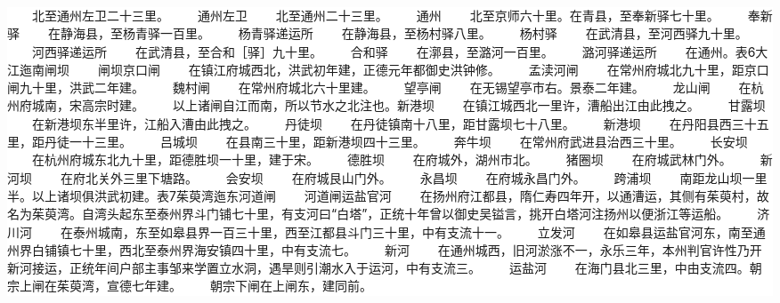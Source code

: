 　　北至通州左卫二十三里。
　　通州左卫
　　北至通州二十三里。
　　通州
　　北至京师六十里。在青县，至奉新驿七十里。
　　奉新驿
　　在静海县，至杨青驿一百里。
　　杨青驿递运所
　　在静海县，至杨村驿八里。
　　杨村驿
　　在武清县，至河西驿九十里。
　　河西驿递运所
　　在武清县，至合和［驿］九十里。
　　合和驿
　　在漷县，至潞河一百里。
　　潞河驿递运所
　　在通州。表6大江迤南闸坝
　　闸坝京口闸
　　在镇江府城西北，洪武初年建，正德元年都御史洪钟修。
　　孟渎河闸
　　在常州府城北九十里，距京口闸九十里，洪武二年建。
　　魏村闸
　　在常州府城北六十里建。
　　望亭闸
　　在无锡望亭市右。景泰二年建。
　　龙山闸
　　在杭州府城南，宋高宗时建。
　　以上诸闸自江而南，所以节水之北注也。新港坝
　　在镇江城西北一里许，漕船出江由此拽之。
　　甘露坝
　　在新港坝东半里许，江船入漕由此拽之。
　　丹徒坝
　　在丹徒镇南十八里，距甘露坝七十八里。
　　新港坝
　　在丹阳县西三十五里，距丹徒一十三里。
　　吕城坝
　　在县南三十里，距新港坝四十三里。
　　奔牛坝
　　在常州府武进县治西三十里。
　　长安坝
　　在杭州府城东北九十里，距德胜坝一十里，建于宋。
　　德胜坝
　　在府城外，湖州市北。
　　猪圈坝
　　在府城武林门外。
　　新河坝
　　在府北关外三里下塘路。
　　会安坝
　　在府城艮山门外。
　　永昌坝
　　在府城永昌门外。
　　跨浦坝
　　南距龙山坝一里半。以上诸坝俱洪武初建。表7茱萸湾迤东河道闸
　　河道闸运盐官河
　　在扬州府江都县，隋仁寿四年开，以通漕运，其侧有茱萸村，故名为茱萸湾。自湾头起东至泰州界斗门铺七十里，有支河曰“白塔”，正统十年曾以御史吴镒言，挑开白塔河注扬州以便浙江等运船。
　　济川河
　　在泰州城南，东至如皋县界一百三十里，西至江都县斗门三十里，中有支流十一。
　　立发河
　　在如皋县运盐官河东，南至通州界白铺镇七十里，西北至泰州界海安镇四十里，中有支流七。
　　新河
　　在通州城西，旧河淤涨不一，永乐三年，本州判官许性乃开新河接运，正统年间户部主事邹来学置立水洞，遇旱则引潮水入于运河，中有支流三。
　　运盐河
　　在海门县北三里，中由支流四。朝宗上闸在茱萸湾，宣德七年建。
　　朝宗下闸在上闸东，建同前。